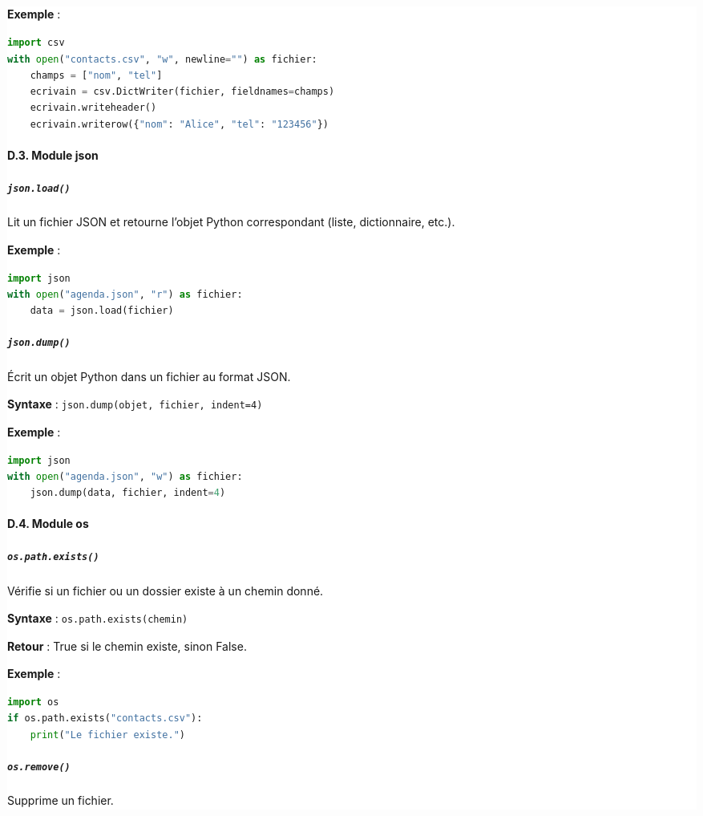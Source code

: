 **Exemple** :

```python
import csv
with open("contacts.csv", "w", newline="") as fichier:
    champs = ["nom", "tel"]
    ecrivain = csv.DictWriter(fichier, fieldnames=champs)
    ecrivain.writeheader()
    ecrivain.writerow({"nom": "Alice", "tel": "123456"})
```

#### D.3. Module json

##### `json.load()`

Lit un fichier JSON et retourne l’objet Python correspondant (liste, dictionnaire, etc.).

**Exemple** :

```python
import json
with open("agenda.json", "r") as fichier:
    data = json.load(fichier)
```

##### `json.dump()`

Écrit un objet Python dans un fichier au format JSON.

**Syntaxe** : `json.dump(objet, fichier, indent=4)`

**Exemple** :

```python
import json
with open("agenda.json", "w") as fichier:
    json.dump(data, fichier, indent=4)
```

#### D.4. Module os

##### `os.path.exists()`

Vérifie si un fichier ou un dossier existe à un chemin donné.

**Syntaxe** : `os.path.exists(chemin)`

**Retour** : True si le chemin existe, sinon False.

**Exemple** :

```python
import os
if os.path.exists("contacts.csv"):
    print("Le fichier existe.")
```

##### `os.remove()`

Supprime un fichier.
